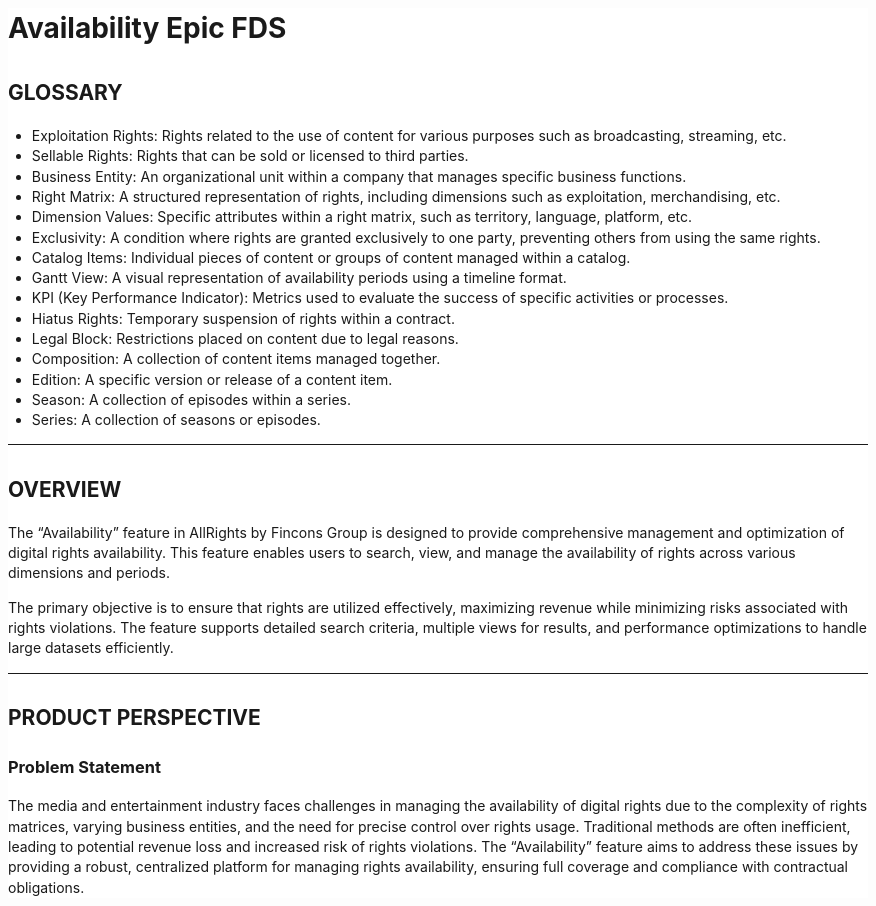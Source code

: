 # Availability Epic FDS

## GLOSSARY
- Exploitation Rights: Rights related to the use of content for various purposes such as broadcasting, streaming, etc.
- Sellable Rights: Rights that can be sold or licensed to third parties.
- Business Entity: An organizational unit within a company that manages specific business functions.
- Right Matrix: A structured representation of rights, including dimensions such as exploitation, merchandising, etc.
- Dimension Values: Specific attributes within a right matrix, such as territory, language, platform, etc.
- Exclusivity: A condition where rights are granted exclusively to one party, preventing others from using the same rights.
- Catalog Items: Individual pieces of content or groups of content managed within a catalog.
- Gantt View: A visual representation of availability periods using a timeline format.
- KPI (Key Performance Indicator): Metrics used to evaluate the success of specific activities or processes.
- Hiatus Rights: Temporary suspension of rights within a contract.
- Legal Block: Restrictions placed on content due to legal reasons.
- Composition: A collection of content items managed together.
- Edition: A specific version or release of a content item.
- Season: A collection of episodes within a series.
- Series: A collection of seasons or episodes.

--- 

## OVERVIEW

The “Availability” feature in AllRights by Fincons Group is designed to provide comprehensive management and optimization of digital rights availability. This feature enables users to search, view, and manage the availability of rights across various dimensions and periods.

The primary objective is to ensure that rights are utilized effectively, maximizing revenue while minimizing risks associated with rights violations. The feature supports detailed search criteria, multiple views for results, and performance optimizations to handle large datasets efficiently.

--- 

## PRODUCT PERSPECTIVE

### Problem Statement

The media and entertainment industry faces challenges in managing the availability of digital rights due to the complexity of rights matrices, varying business entities, and the need for precise control over rights usage. Traditional methods are often inefficient, leading to potential revenue loss and increased risk of rights violations. The “Availability” feature aims to address these issues by providing a robust, centralized platform for managing rights availability, ensuring full coverage and compliance with contractual obligations.
